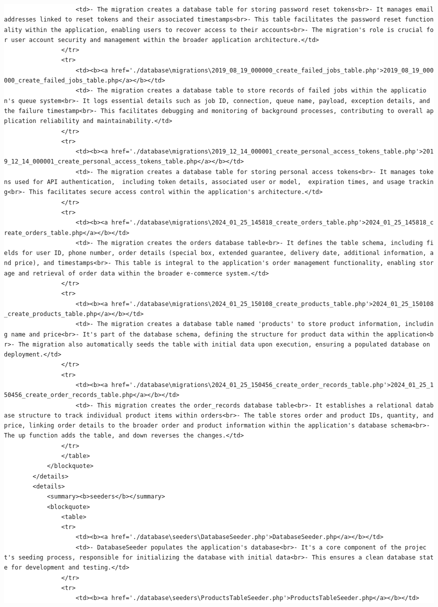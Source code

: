 						<td>- The migration creates a database table for storing password reset tokens<br>- It manages email addresses linked to reset tokens and their associated timestamps<br>- This table facilitates the password reset functionality within the application, enabling users to recover access to their accounts<br>- The migration's role is crucial for user account security and management within the broader application architecture.</td>
					</tr>
					<tr>
						<td><b><a href='./database\migrations\2019_08_19_000000_create_failed_jobs_table.php'>2019_08_19_000000_create_failed_jobs_table.php</a></b></td>
						<td>- The migration creates a database table to store records of failed jobs within the application's queue system<br>- It logs essential details such as job ID, connection, queue name, payload, exception details, and the failure timestamp<br>- This facilitates debugging and monitoring of background processes, contributing to overall application reliability and maintainability.</td>
					</tr>
					<tr>
						<td><b><a href='./database\migrations\2019_12_14_000001_create_personal_access_tokens_table.php'>2019_12_14_000001_create_personal_access_tokens_table.php</a></b></td>
						<td>- The migration creates a database table for storing personal access tokens<br>- It manages tokens used for API authentication,  including token details, associated user or model,  expiration times, and usage tracking<br>- This facilitates secure access control within the application's architecture.</td>
					</tr>
					<tr>
						<td><b><a href='./database\migrations\2024_01_25_145818_create_orders_table.php'>2024_01_25_145818_create_orders_table.php</a></b></td>
						<td>- The migration creates the orders database table<br>- It defines the table schema, including fields for user ID, phone number, order details (special box, extended guarantee, delivery date, additional information, and price), and timestamps<br>- This table is integral to the application's order management functionality, enabling storage and retrieval of order data within the broader e-commerce system.</td>
					</tr>
					<tr>
						<td><b><a href='./database\migrations\2024_01_25_150108_create_products_table.php'>2024_01_25_150108_create_products_table.php</a></b></td>
						<td>- The migration creates a database table named 'products' to store product information, including name and price<br>- It's part of the database schema, defining the structure for product data within the application<br>- The migration also automatically seeds the table with initial data upon execution, ensuring a populated database on deployment.</td>
					</tr>
					<tr>
						<td><b><a href='./database\migrations\2024_01_25_150456_create_order_records_table.php'>2024_01_25_150456_create_order_records_table.php</a></b></td>
						<td>- This migration creates the order_records database table<br>- It establishes a relational database structure to track individual product items within orders<br>- The table stores order and product IDs, quantity, and price, linking order details to the broader order and product information within the application's database schema<br>- The up function adds the table, and down reverses the changes.</td>
					</tr>
					</table>
				</blockquote>
			</details>
			<details>
				<summary><b>seeders</b></summary>
				<blockquote>
					<table>
					<tr>
						<td><b><a href='./database\seeders\DatabaseSeeder.php'>DatabaseSeeder.php</a></b></td>
						<td>- DatabaseSeeder populates the application's database<br>- It's a core component of the project's seeding process, responsible for initializing the database with initial data<br>- This ensures a clean database state for development and testing.</td>
					</tr>
					<tr>
						<td><b><a href='./database\seeders\ProductsTableSeeder.php'>ProductsTableSeeder.php</a></b></td>